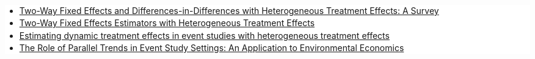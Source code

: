 - [Two-Way Fixed Effects and Differences-in-Differences with Heterogeneous Treatment Effects: A Survey](https://papers.ssrn.com/sol3/papers.cfm?abstract_id=3980758)
- [Two-Way Fixed Effects Estimators with Heterogeneous Treatment Effects](https://www.aeaweb.org/articles?id=10.1257/aer.20181169)
- [Estimating dynamic treatment effects in event studies with heterogeneous treatment effects](https://www.sciencedirect.com/science/article/pii/S030440762030378X?via%3Dihub)
- [The Role of Parallel Trends in Event Study Settings: An Application to Environmental Economics](https://www.journals.uchicago.edu/doi/10.1086/711509)
